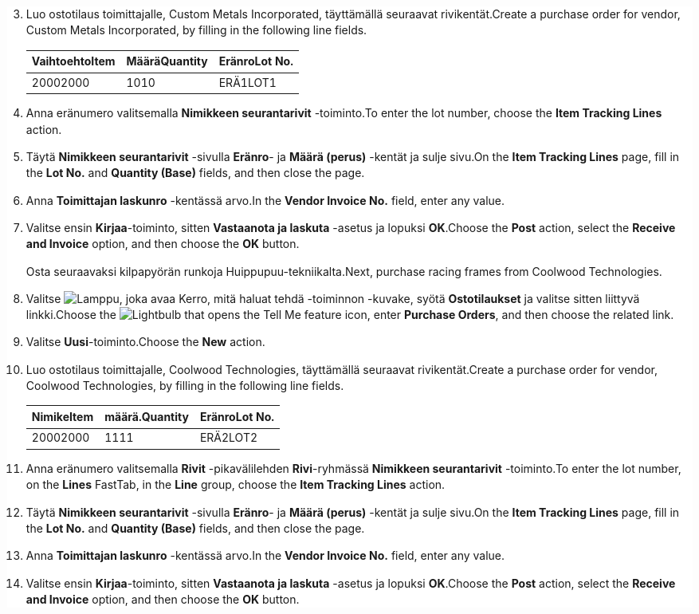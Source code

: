 3. <span data-ttu-id="9bec6-199">Luo ostotilaus toimittajalle, Custom Metals Incorporated, täyttämällä seuraavat rivikentät.</span><span class="sxs-lookup"><span data-stu-id="9bec6-199">Create a purchase order for vendor, Custom Metals Incorporated, by filling in the following line fields.</span></span>  

    |<span data-ttu-id="9bec6-200">Vaihtoehto</span><span class="sxs-lookup"><span data-stu-id="9bec6-200">Item</span></span>|<span data-ttu-id="9bec6-201">Määrä</span><span class="sxs-lookup"><span data-stu-id="9bec6-201">Quantity</span></span>|<span data-ttu-id="9bec6-202">Eränro</span><span class="sxs-lookup"><span data-stu-id="9bec6-202">Lot No.</span></span>|  
    |----|--------|-------|  
    |<span data-ttu-id="9bec6-203">2000</span><span class="sxs-lookup"><span data-stu-id="9bec6-203">2000</span></span>|<span data-ttu-id="9bec6-204">10</span><span class="sxs-lookup"><span data-stu-id="9bec6-204">10</span></span>|<span data-ttu-id="9bec6-205">ERÄ1</span><span class="sxs-lookup"><span data-stu-id="9bec6-205">LOT1</span></span>|  

4. <span data-ttu-id="9bec6-206">Anna eränumero valitsemalla **Nimikkeen seurantarivit** -toiminto.</span><span class="sxs-lookup"><span data-stu-id="9bec6-206">To enter the lot number, choose the **Item Tracking Lines** action.</span></span>  
5. <span data-ttu-id="9bec6-207">Täytä **Nimikkeen seurantarivit** -sivulla **Eränro**- ja **Määrä (perus)** -kentät ja sulje sivu.</span><span class="sxs-lookup"><span data-stu-id="9bec6-207">On the **Item Tracking Lines** page, fill in the **Lot No.** and **Quantity (Base)** fields, and then close the page.</span></span>  
6. <span data-ttu-id="9bec6-208">Anna **Toimittajan laskunro** -kentässä arvo.</span><span class="sxs-lookup"><span data-stu-id="9bec6-208">In the **Vendor Invoice No.** field, enter any value.</span></span>  
7. <span data-ttu-id="9bec6-209">Valitse ensin **Kirjaa**-toiminto, sitten **Vastaanota ja laskuta** -asetus ja lopuksi **OK**.</span><span class="sxs-lookup"><span data-stu-id="9bec6-209">Choose the **Post** action, select the **Receive and Invoice** option, and then choose the **OK** button.</span></span>  

    <span data-ttu-id="9bec6-210">Osta seuraavaksi kilpapyörän runkoja Huippupuu-tekniikalta.</span><span class="sxs-lookup"><span data-stu-id="9bec6-210">Next, purchase racing frames from Coolwood Technologies.</span></span>  
8. <span data-ttu-id="9bec6-211">Valitse ![Lamppu, joka avaa Kerro, mitä haluat tehdä -toiminnon](media/ui-search/search_small.png "Kerro, mitä haluat tehdä") -kuvake, syötä **Ostotilaukset** ja valitse sitten liittyvä linkki.</span><span class="sxs-lookup"><span data-stu-id="9bec6-211">Choose the ![Lightbulb that opens the Tell Me feature](media/ui-search/search_small.png "Tell me what you want to do") icon, enter **Purchase Orders**, and then choose the related link.</span></span>  
9. <span data-ttu-id="9bec6-212">Valitse **Uusi**-toiminto.</span><span class="sxs-lookup"><span data-stu-id="9bec6-212">Choose the **New** action.</span></span>
10. <span data-ttu-id="9bec6-213">Luo ostotilaus toimittajalle, Coolwood Technologies, täyttämällä seuraavat rivikentät.</span><span class="sxs-lookup"><span data-stu-id="9bec6-213">Create a purchase order for vendor, Coolwood Technologies, by filling in the following line fields.</span></span>  

    |<span data-ttu-id="9bec6-214">Nimike</span><span class="sxs-lookup"><span data-stu-id="9bec6-214">Item</span></span>|<span data-ttu-id="9bec6-215">määrä.</span><span class="sxs-lookup"><span data-stu-id="9bec6-215">Quantity</span></span>|<span data-ttu-id="9bec6-216">Eränro</span><span class="sxs-lookup"><span data-stu-id="9bec6-216">Lot No.</span></span>|  
    |----------|--------------|-------------|  
    |<span data-ttu-id="9bec6-217">2000</span><span class="sxs-lookup"><span data-stu-id="9bec6-217">2000</span></span>|<span data-ttu-id="9bec6-218">11</span><span class="sxs-lookup"><span data-stu-id="9bec6-218">11</span></span>|<span data-ttu-id="9bec6-219">ERÄ2</span><span class="sxs-lookup"><span data-stu-id="9bec6-219">LOT2</span></span>|  

11. <span data-ttu-id="9bec6-220">Anna eränumero valitsemalla **Rivit** -pikavälilehden **Rivi**-ryhmässä **Nimikkeen seurantarivit** -toiminto.</span><span class="sxs-lookup"><span data-stu-id="9bec6-220">To enter the lot number, on the **Lines** FastTab, in the **Line** group, choose the **Item Tracking Lines** action.</span></span>  
12. <span data-ttu-id="9bec6-221">Täytä **Nimikkeen seurantarivit** -sivulla **Eränro**- ja **Määrä (perus)** -kentät ja sulje sivu.</span><span class="sxs-lookup"><span data-stu-id="9bec6-221">On the **Item Tracking Lines** page, fill in the **Lot No.** and **Quantity (Base)** fields, and then close the page.</span></span>  
13. <span data-ttu-id="9bec6-222">Anna **Toimittajan laskunro** -kentässä arvo.</span><span class="sxs-lookup"><span data-stu-id="9bec6-222">In the **Vendor Invoice No.** field, enter any value.</span></span>  
14. <span data-ttu-id="9bec6-223">Valitse ensin **Kirjaa**-toiminto, sitten **Vastaanota ja laskuta** -asetus ja lopuksi **OK**.</span><span class="sxs-lookup"><span data-stu-id="9bec6-223">Choose the **Post** action, select the **Receive and Invoice** option, and then choose the **OK** button.</span></span>  
